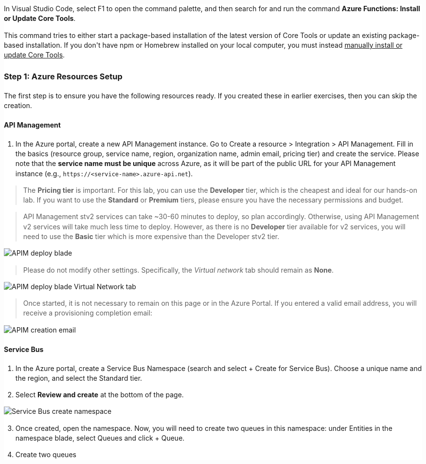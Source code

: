 In Visual Studio Code, select F1 to open the command palette, and then search for and run the command **Azure Functions: Install or Update Core Tools**.

This command tries to either start a package-based installation of the latest version of Core Tools or update an existing package-based installation. If you don't have npm or Homebrew installed on your local computer, you must instead [manually install or update Core Tools](https://learn.microsoft.com/en-us/azure/azure-functions/functions-run-local#install-the-azure-functions-core-tools).

### Step 1: Azure Resources Setup

The first step is to ensure you have the following resources ready. If you created these in earlier exercises, then you can skip the creation.

#### API Management

1. In the Azure portal, create a new API Management instance. Go to Create a resource > Integration > API Management. Fill in the basics (resource group, service name, region, organization name, admin email, pricing tier) and create the service. Please note that the **service name must be unique** across Azure, as it will be part of the public URL for your API Management instance (e.g., `https://<service-name>.azure-api.net`).

> The **Pricing tier** is important. For this lab, you can use the **Developer** tier, which is the cheapest and ideal for our hands-on lab. If you want to use the **Standard** or **Premium** tiers, please ensure you have the necessary permissions and budget.

> API Management stv2 services can take ~30-60 minutes to deploy, so plan accordingly. Otherwise, using API Management v2 services will take much less time to deploy. However, as there is no **Developer** tier available for v2 services, you will need to use the **Basic** tier which is more expensive than the Developer stv2 tier.

![APIM deploy blade](images/apim-deploy-blade.png)

>Please do not modify other settings. Specifically, the *Virtual network* tab should remain as **None**.

![APIM deploy blade Virtual Network tab](images/apim-deploy-blade-vnet.png)

>Once started, it is not necessary to remain on this page or in the Azure Portal. If you entered a valid email address, you will receive a provisioning completion email:

![APIM creation email](images/apim-creation-email.png)

#### Service Bus

1. In the Azure portal, create a Service Bus Namespace (search and select + Create for Service Bus). Choose a unique name and the region, and select the Standard tier.

1. Select **Review and create** at the bottom of the page.

![Service Bus create namespace](images/servicebus-create-namespace.png)

3. Once created, open the namespace. Now, you will need to create two queues in this namespace: under Entities in the namespace blade, select Queues and click + Queue.

1. Create two queues
